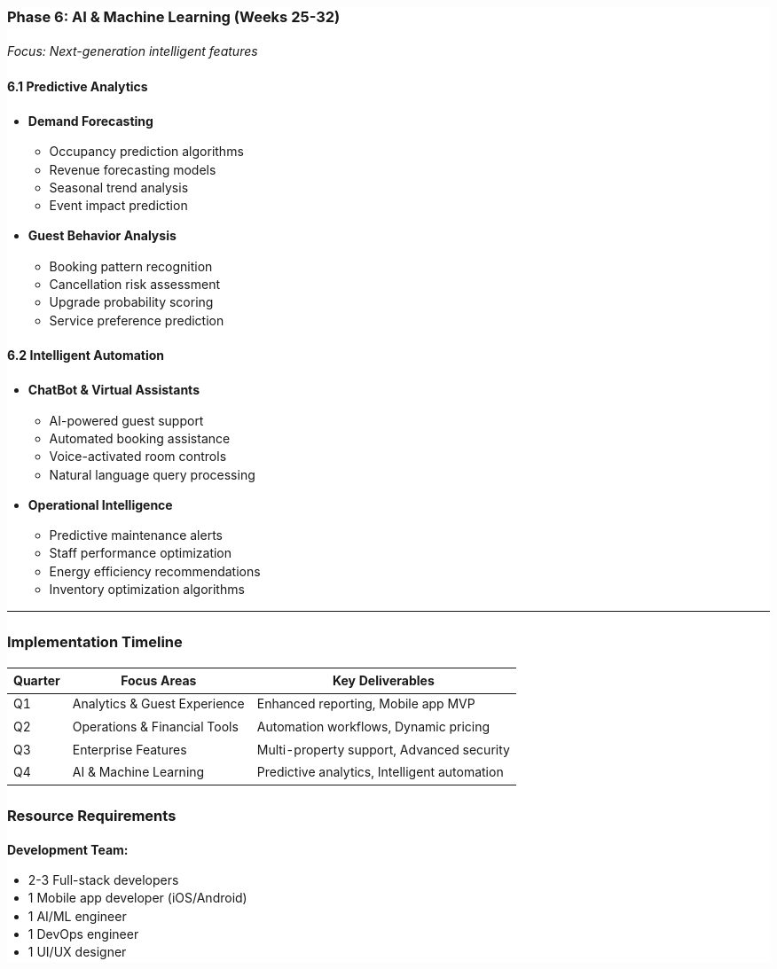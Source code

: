 
### Phase 6: AI & Machine Learning (Weeks 25-32)
*Focus: Next-generation intelligent features*

#### 6.1 Predictive Analytics
- **Demand Forecasting**
  - Occupancy prediction algorithms
  - Revenue forecasting models
  - Seasonal trend analysis
  - Event impact prediction

- **Guest Behavior Analysis**
  - Booking pattern recognition
  - Cancellation risk assessment
  - Upgrade probability scoring
  - Service preference prediction

#### 6.2 Intelligent Automation
- **ChatBot & Virtual Assistants**
  - AI-powered guest support
  - Automated booking assistance
  - Voice-activated room controls
  - Natural language query processing

- **Operational Intelligence**
  - Predictive maintenance alerts
  - Staff performance optimization
  - Energy efficiency recommendations
  - Inventory optimization algorithms

---

### Implementation Timeline

| Quarter | Focus Areas | Key Deliverables |
|---------|-------------|------------------|
| Q1 | Analytics & Guest Experience | Enhanced reporting, Mobile app MVP |
| Q2 | Operations & Financial Tools | Automation workflows, Dynamic pricing |
| Q3 | Enterprise Features | Multi-property support, Advanced security |
| Q4 | AI & Machine Learning | Predictive analytics, Intelligent automation |

### Resource Requirements

**Development Team:**
- 2-3 Full-stack developers
- 1 Mobile app developer (iOS/Android)
- 1 AI/ML engineer
- 1 DevOps engineer
- 1 UI/UX designer
